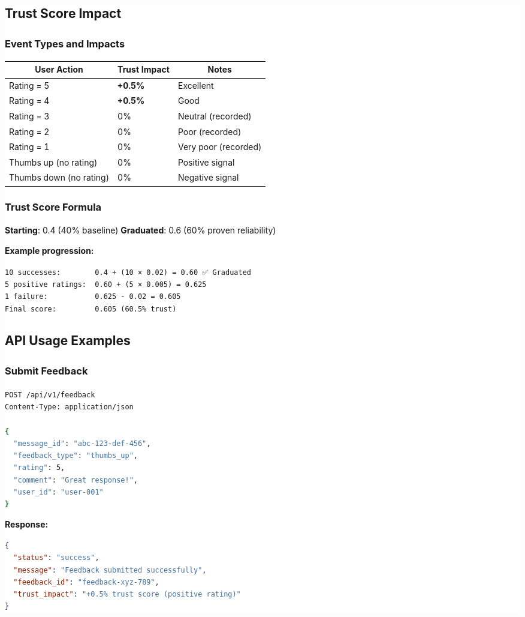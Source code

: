 ## Trust Score Impact

### Event Types and Impacts

| User Action | Trust Impact | Notes |
|-------------|--------------|-------|
| Rating = 5 | **+0.5%** | Excellent |
| Rating = 4 | **+0.5%** | Good |
| Rating = 3 | 0% | Neutral (recorded) |
| Rating = 2 | 0% | Poor (recorded) |
| Rating = 1 | 0% | Very poor (recorded) |
| Thumbs up (no rating) | 0% | Positive signal |
| Thumbs down (no rating) | 0% | Negative signal |

### Trust Score Formula

**Starting**: 0.4 (40% baseline)
**Graduated**: 0.6 (60% proven reliability)

**Example progression:**
```
10 successes:        0.4 + (10 × 0.02) = 0.60 ✅ Graduated
5 positive ratings:  0.60 + (5 × 0.005) = 0.625
1 failure:           0.625 - 0.02 = 0.605
Final score:         0.605 (60.5% trust)
```

## API Usage Examples

### Submit Feedback

```bash
POST /api/v1/feedback
Content-Type: application/json

{
  "message_id": "abc-123-def-456",
  "feedback_type": "thumbs_up",
  "rating": 5,
  "comment": "Great response!",
  "user_id": "user-001"
}
```

**Response:**
```json
{
  "status": "success",
  "message": "Feedback submitted successfully",
  "feedback_id": "feedback-xyz-789",
  "trust_impact": "+0.5% trust score (positive rating)"
}
```
